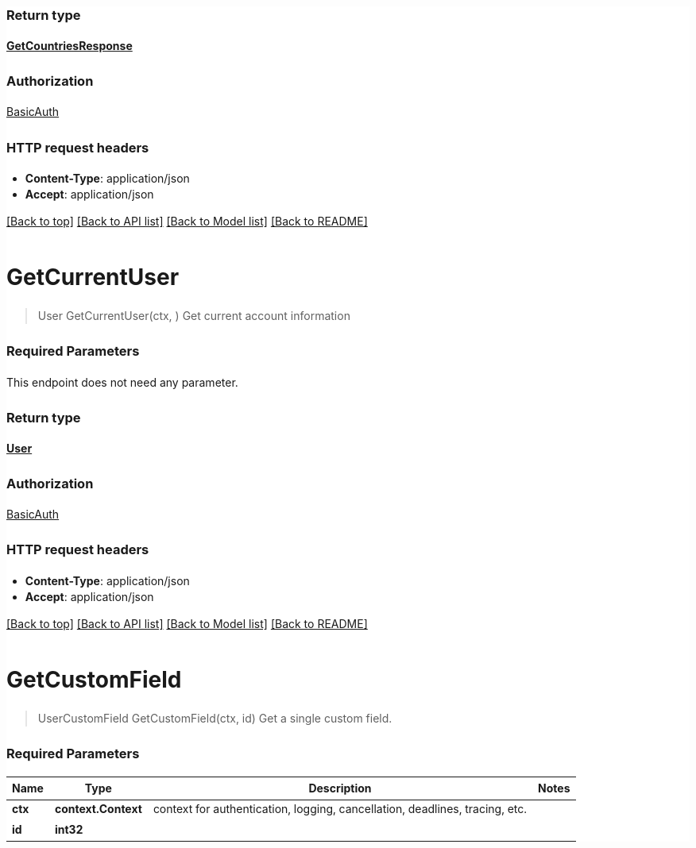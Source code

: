 ### Return type

[**GetCountriesResponse**](GetCountriesResponse.md)

### Authorization

[BasicAuth](../README.md#BasicAuth)

### HTTP request headers

 - **Content-Type**: application/json
 - **Accept**: application/json

[[Back to top]](#) [[Back to API list]](../README.md#documentation-for-api-endpoints) [[Back to Model list]](../README.md#documentation-for-models) [[Back to README]](../README.md)

# **GetCurrentUser**
> User GetCurrentUser(ctx, )
Get current account information



### Required Parameters
This endpoint does not need any parameter.

### Return type

[**User**](User.md)

### Authorization

[BasicAuth](../README.md#BasicAuth)

### HTTP request headers

 - **Content-Type**: application/json
 - **Accept**: application/json

[[Back to top]](#) [[Back to API list]](../README.md#documentation-for-api-endpoints) [[Back to Model list]](../README.md#documentation-for-models) [[Back to README]](../README.md)

# **GetCustomField**
> UserCustomField GetCustomField(ctx, id)
Get a single custom field.



### Required Parameters

Name | Type | Description  | Notes
------------- | ------------- | ------------- | -------------
 **ctx** | **context.Context** | context for authentication, logging, cancellation, deadlines, tracing, etc.
  **id** | **int32**|  | 
